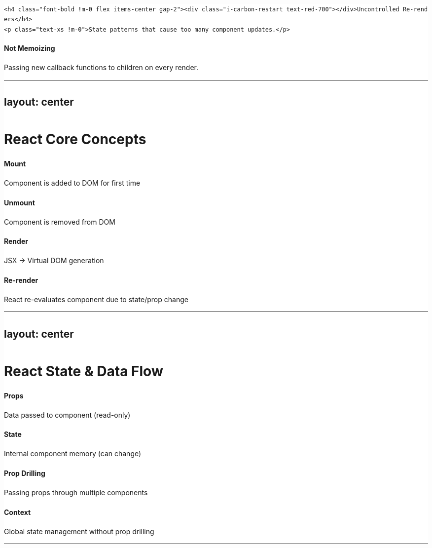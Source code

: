    <h4 class="font-bold !m-0 flex items-center gap-2"><div class="i-carbon-restart text-red-700"></div>Uncontrolled Re-renders</h4>
    <p class="text-xs !m-0">State patterns that cause too many component updates.</p>
  </div>
  <div class="p-3 rounded-lg border border-red-500">
    <h4 class="font-bold !m-0 flex items-center gap-2"><div class="i-carbon-function-math text-red-700"></div>Not Memoizing</h4>
    <p class="text-xs !m-0">Passing new callback functions to children on every render.</p>
  </div>
</div>

---
layout: center
---

# React Core Concepts

<div class="grid grid-cols-2 gap-4 mt-6">
  <div class="p-3 rounded-lg border border-blue-600">
    <h4 class="font-bold !m-0">Mount</h4>
    <p class="text-sm !m-0">Component is added to DOM for first time</p>
  </div>
  <div class="p-3 rounded-lg border border-green-600">
    <h4 class="font-bold !m-0">Unmount</h4>
    <p class="text-sm !m-0">Component is removed from DOM</p>
  </div>
  <div class="p-3 rounded-lg border border-yellow-600">
    <h4 class="font-bold !m-0">Render</h4>
    <p class="text-sm !m-0">JSX → Virtual DOM generation</p>
  </div>
  <div class="p-3 rounded-lg border border-red-600">
    <h4 class="font-bold !m-0">Re-render</h4>
    <p class="text-sm !m-0">React re-evaluates component due to state/prop change</p>
  </div>
</div>

---
layout: center
---

# React State & Data Flow

<div class="grid grid-cols-2 gap-4 mt-6">
  <div class="p-3 rounded-lg border border-blue-600">
    <h4 class="font-bold !m-0">Props</h4>
    <p class="text-sm !m-0">Data passed to component (read-only)</p>
  </div>
  <div class="p-3 rounded-lg border border-green-600">
    <h4 class="font-bold !m-0">State</h4>
    <p class="text-sm !m-0">Internal component memory (can change)</p>
  </div>
  <div class="p-3 rounded-lg border border-yellow-600">
    <h4 class="font-bold !m-0">Prop Drilling</h4>
    <p class="text-sm !m-0">Passing props through multiple components</p>
  </div>
  <div class="p-3 rounded-lg border border-red-600">
    <h4 class="font-bold !m-0">Context</h4>
    <p class="text-sm !m-0">Global state management without prop drilling</p>
  </div>
</div>

---